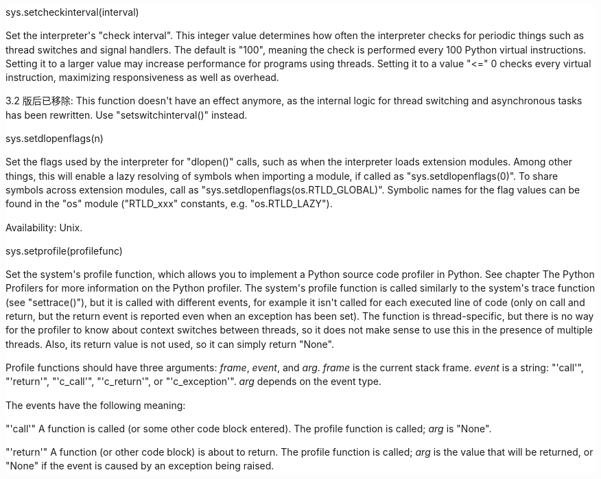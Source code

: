 sys.setcheckinterval(interval)

   Set the interpreter's "check interval".  This integer value
   determines how often the interpreter checks for periodic things
   such as thread switches and signal handlers.  The default is "100",
   meaning the check is performed every 100 Python virtual
   instructions. Setting it to a larger value may increase performance
   for programs using threads.  Setting it to a value "<=" 0 checks
   every virtual instruction, maximizing responsiveness as well as
   overhead.

   3.2 版后已移除: This function doesn't have an effect anymore, as
   the internal logic for thread switching and asynchronous tasks has
   been rewritten.  Use "setswitchinterval()" instead.

sys.setdlopenflags(n)

   Set the flags used by the interpreter for "dlopen()" calls, such as
   when the interpreter loads extension modules.  Among other things,
   this will enable a lazy resolving of symbols when importing a
   module, if called as "sys.setdlopenflags(0)".  To share symbols
   across extension modules, call as
   "sys.setdlopenflags(os.RTLD_GLOBAL)".  Symbolic names for the flag
   values can be found in the "os" module ("RTLD_xxx" constants, e.g.
   "os.RTLD_LAZY").

   Availability: Unix.

sys.setprofile(profilefunc)

   Set the system's profile function, which allows you to implement a
   Python source code profiler in Python.  See chapter The Python
   Profilers for more information on the Python profiler.  The
   system's profile function is called similarly to the system's trace
   function (see "settrace()"), but it is called with different
   events, for example it isn't called for each executed line of code
   (only on call and return, but the return event is reported even
   when an exception has been set). The function is thread-specific,
   but there is no way for the profiler to know about context switches
   between threads, so it does not make sense to use this in the
   presence of multiple threads. Also, its return value is not used,
   so it can simply return "None".

   Profile functions should have three arguments: *frame*, *event*,
   and *arg*. *frame* is the current stack frame.  *event* is a
   string: "'call'", "'return'", "'c_call'", "'c_return'", or
   "'c_exception'". *arg* depends on the event type.

   The events have the following meaning:

   "'call'"
      A function is called (or some other code block entered).  The
      profile function is called; *arg* is "None".

   "'return'"
      A function (or other code block) is about to return.  The
      profile function is called; *arg* is the value that will be
      returned, or "None" if the event is caused by an exception being
      raised.
